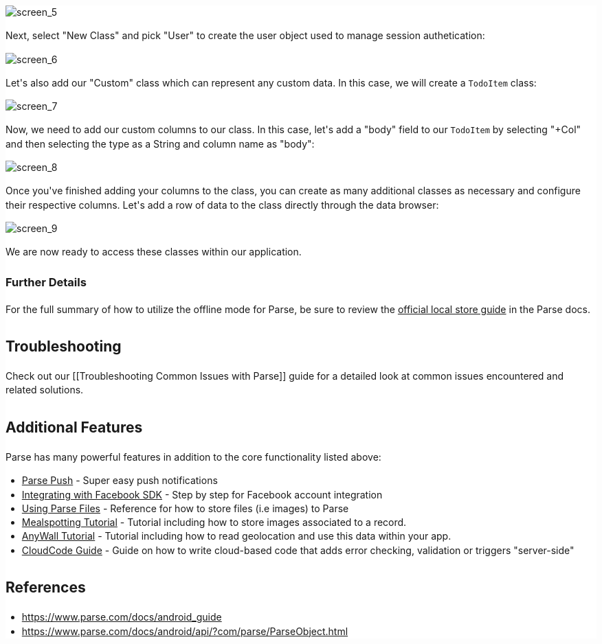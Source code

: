 <img src="https://i.imgur.com/ZFds0Fn.png" alt="screen_5" width="400" />

Next, select "New Class" and pick "User" to create the user object used to manage session authetication:

<img src="https://i.imgur.com/7hQZz3y.png" alt="screen_6" width="300" />

Let's also add our "Custom" class which can represent any custom data. In this case, we will create a `TodoItem` class:

<img src="https://i.imgur.com/MIZkV8L.png" alt="screen_7" width="300" />

Now, we need to add our custom columns to our class. In this case, let's add a "body" field to our `TodoItem` by selecting "+Col" and then selecting the type as a String and column name as "body":

<img src="https://i.imgur.com/qYel2NP.png" alt="screen_8" width="300" />

Once you've finished adding your columns to the class, you can create as many additional classes as necessary and configure their respective columns. Let's add a row of data to the class directly through the data browser:

<img src="https://i.imgur.com/QFMEnb7.png" alt="screen_9" width="600" />

We are now ready to access these classes within our application.

### Further Details

For the full summary of how to utilize the offline mode for Parse, be sure to review the [official local store guide](https://parse.com/docs/android_guide#localdatastore) in the Parse docs.

## Troubleshooting

Check out our [[Troubleshooting Common Issues with Parse]] guide for a detailed look at common issues encountered and related solutions.

## Additional Features

Parse has many powerful features in addition to the core functionality listed above:

* [Parse Push](https://parse.com/tutorials/android-push-notifications) - Super easy push notifications
* [Integrating with Facebook SDK](https://parse.com/tutorials/integrating-facebook-in-android) - Step by step for Facebook account integration
* [Using Parse Files](https://parse.com/docs/android_guide#files-classes) - Reference for how to store files (i.e images) to Parse
* [Mealspotting Tutorial](https://parse.com/tutorials/mealspotting) - Tutorial including how to store images associated to a record.
* [AnyWall Tutorial](https://parse.com/tutorials/anywall-android) - Tutorial including how to read geolocation and use this data within your app.
* [CloudCode Guide](https://parse.com/docs/cloud_code_guide#cloud_code) - Guide on how to write cloud-based code that adds error checking, validation or triggers "server-side" 

## References

 * <https://www.parse.com/docs/android_guide>
 * <https://www.parse.com/docs/android/api/?com/parse/ParseObject.html>